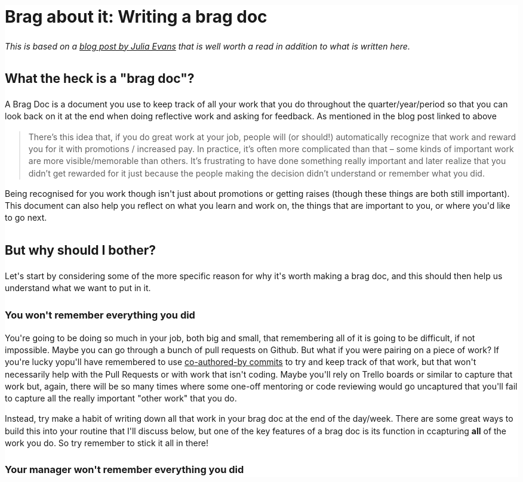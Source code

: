 # Brag about it: Writing a brag doc

_This is based on a [blog post by Julia Evans][] that is well worth a read in
addition to what is written here._

## What the heck is a "brag doc"?

A Brag Doc is a document you use to keep track of all your work that you do
throughout the quarter/year/period so that you can look back on it at the end
when doing reflective work and asking for feedback. As mentioned in the blog
post linked to above

> There’s this idea that, if you do great work at your job, people will (or
should!) automatically recognize that work and reward you for it with promotions
/ increased pay. In practice, it’s often more complicated than that – some kinds
of important work are more visible/memorable than others. It’s frustrating to
have done something really important and later realize that you didn’t get rewarded
for it just because the people making the decision didn’t understand or remember
what you did.

Being recognised for you work though isn't just about promotions or getting
raises (though these things are both still important). This document can also
help you reflect on what you learn and work on, the things that are important
to you, or where you'd like to go next.

## But why should I bother?

Let's start by considering some of the more specific reason for why it's worth
making a brag doc, and this should then help us understand what we want to put
in it.

### You won't remember everything you did

You're going to be doing so much in your job, both big and small, that
remembering all of it is going to be difficult, if not impossible. Maybe you
can go through a bunch of pull requests on Github. But what if you were pairing
on a piece of work? If you're lucky yopu'll have remembered to use
[co-authored-by commits][] to try and keep track of that work, but that won't
necessarily help with the Pull Requests or with work that isn't coding.
Maybe you'll rely on Trello boards or similar to capture that work but, again,
there will be so many times where some one-off mentoring or code reviewing would
go uncaptured that you'll fail to capture all the really important "other work"
that you do.

Instead, try make a habit of writing down all that work in your brag doc at the
end of the day/week. There are some great ways to build this into your routine
that I'll discuss below, but one of the key features of a brag doc is its
function in ccapturing __all__ of the work you do. So try remember to stick it
all in there!

### Your manager won't remember everything you did


[blog post by Julia Evans]: https://jvns.ca/blog/brag-documents/
[co-authored-by commits]: https://docs.github.com/en/free-pro-team@latest/github/committing-changes-to-your-project/creating-a-commit-with-multiple-authors